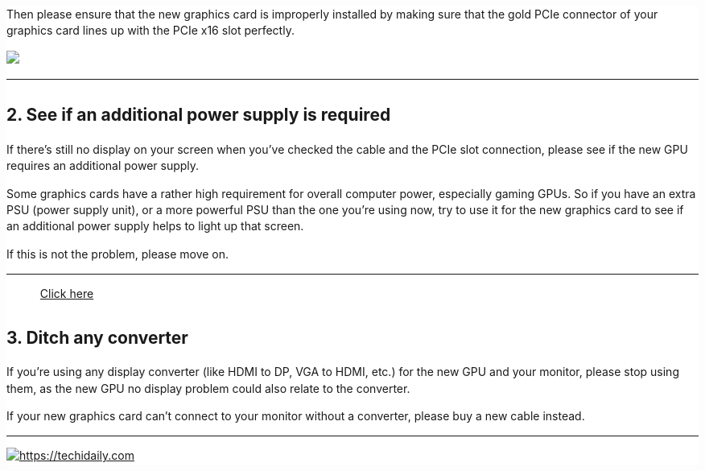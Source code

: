  Then please ensure that the new graphics card is improperly installed by making sure that the gold PCIe connector of your graphics card lines up with the PCIe x16 slot perfectly.

![](https://www.drivereasy.com/wp-content/uploads/2023/12/image-71.png)

---

## 2\. See if an additional power supply is required

 If there’s still no display on your screen when you’ve checked the cable and the PCIe slot connection, please see if the new GPU requires an additional power supply.

 Some graphics cards have a rather high requirement for overall computer power, especially gaming GPUs. So if you have an extra PSU (power supply unit), or a more powerful PSU than the one you’re using now, try to use it for the new graphics card to see if an additional power supply helps to light up that screen.

If this is not the problem, please move on.

---


<span id="1912746">
					<video width="240" height="200" style="cursor:pointer"
           poster="//a.impactradius-go.com/display-clicktoplayimage/1912746.png"
           onclick="if(!this.playClicked){this.play();this.setAttribute('controls',true);this.playClicked=true;}">
	   <source src="//a.impactradius-go.com/display-ad/20231-1912746">
	   <img src="//a.impactradius-go.com/display-clicktoplayimage/1912746.png" style="border: none; height: 100%; width: 100%; object-fit: contain">
	</video>
	<div style="width:150px;text-align:center"><a href="javascript:window.open(decodeURIComponent('https%3A%2F%2Fmindmanager.sjv.io%2Fc%2F5597632%2F1912746%2F20231'), '_blank');void(0);">Click here</a></div>
</span>
<img height="0" width="0" src="https://imp.pxf.io/i/5597632/1912746/20231" style="position:absolute;visibility:hidden;" border="0" />


## 3\. Ditch any converter

 If you’re using any display converter (like HDMI to DP, VGA to HDMI, etc.) for the new GPU and your monitor, please stop using them, as the new GPU no display problem could also relate to the converter.

 If your new graphics card can’t connect to your monitor without a converter, please buy a new cable instead.

---


<a href="https://aligracehair.sjv.io/c/5597632/2087267/19272" target="_top" id="2087267">
  <img src="//a.impactradius-go.com/display-ad/19272-2087267" border="0" alt="https://techidaily.com" width="728" height="90"/>
</a>
<img height="0" width="0" src="https://aligracehair.sjv.io/i/5597632/2087267/19272" style="position:absolute;visibility:hidden;" border="0" />
